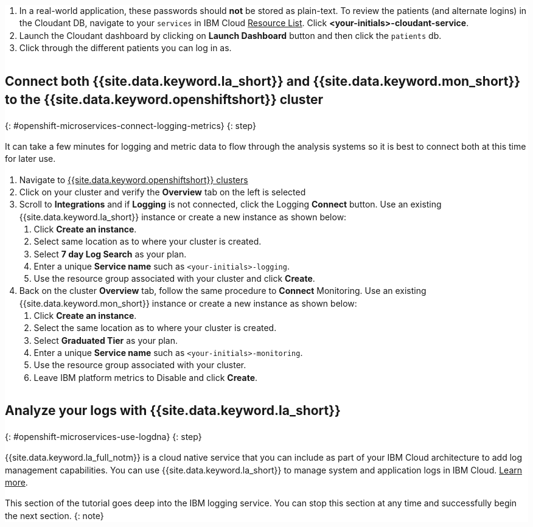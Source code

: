 1. In a real-world application, these passwords should **not** be stored as plain-text. To review the patients (and alternate logins) in the Cloudant DB, navigate to your `services` in IBM Cloud [Resource List](https://{DomainName}/resources). Click **&lt;your-initials&gt;-cloudant-service**.
2. Launch the Cloudant dashboard by clicking on **Launch Dashboard** button and then click the `patients` db.
3. Click through the different patients you can log in as.

## Connect both {{site.data.keyword.la_short}} and {{site.data.keyword.mon_short}} to the {{site.data.keyword.openshiftshort}} cluster
{: #openshift-microservices-connect-logging-metrics}
{: step}

It can take a few minutes for logging and metric data to flow through the analysis systems so it is best to connect both at this time for later use.






1. Navigate to [{{site.data.keyword.openshiftshort}} clusters](https://{DomainName}/kubernetes/clusters?platformType=openshift)
2. Click on your cluster and verify the **Overview** tab on the left is selected
3. Scroll to **Integrations** and if **Logging** is not connected, click the Logging **Connect** button.  Use an existing {{site.data.keyword.la_short}} instance or create a new instance as shown below:
   1. Click **Create an instance**.
   2. Select same location as to where your cluster is created.
   3. Select **7 day Log Search** as your plan.
   4. Enter a unique **Service name** such as `<your-initials>-logging`.
   5. Use the resource group associated with your cluster and click **Create**.
4. Back on the cluster **Overview** tab, follow the same procedure to **Connect** Monitoring. Use an existing {{site.data.keyword.mon_short}} instance or create a new instance as shown below:
   1. Click **Create an instance**.
   2. Select the same location as to where your cluster is created.
   3. Select **Graduated Tier** as your plan.
   4. Enter a unique **Service name** such as `<your-initials>-monitoring`.
   5. Use the resource group associated with your cluster.
   6. Leave IBM platform metrics to Disable and click **Create**.

## Analyze your logs with {{site.data.keyword.la_short}}
{: #openshift-microservices-use-logdna}
{: step}

{{site.data.keyword.la_full_notm}} is a cloud native service that you can include as part of your IBM Cloud architecture to add log management capabilities. You can use {{site.data.keyword.la_short}} to manage system and application logs in IBM Cloud. [Learn more](https://{DomainName}/docs/log-analysis?topic=log-analysis-getting-started).

This section of the tutorial goes deep into the IBM logging service.  You can stop this section at any time and successfully begin the next section.
{: note}
